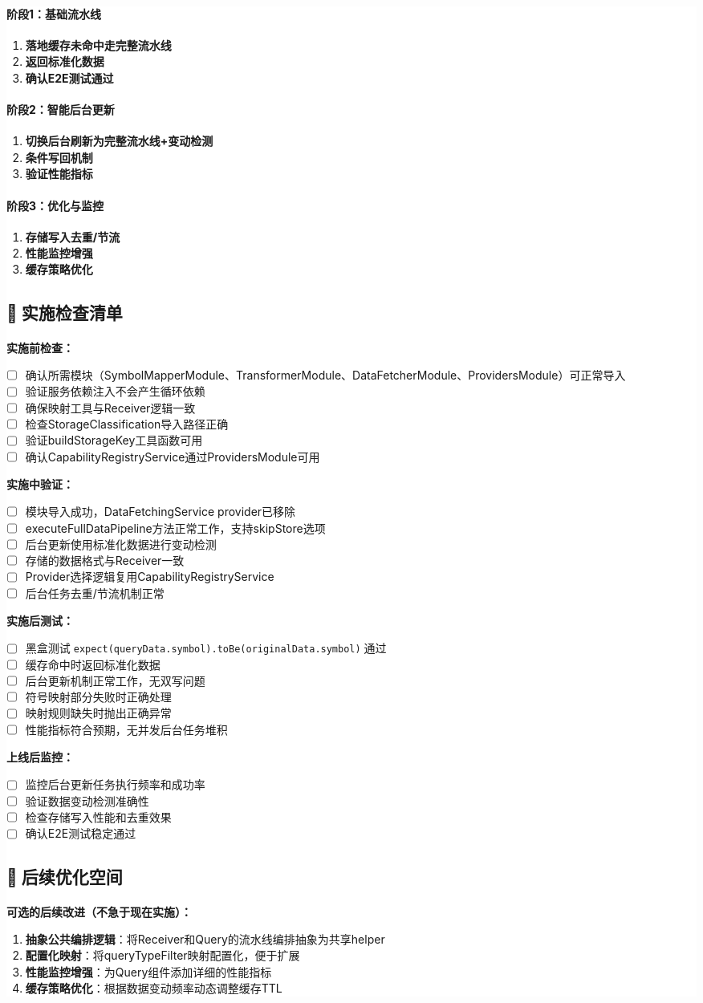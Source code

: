 #### 阶段1：基础流水线
1. **落地缓存未命中走完整流水线**
2. **返回标准化数据**
3. **确认E2E测试通过**

#### 阶段2：智能后台更新
1. **切换后台刷新为完整流水线+变动检测**
2. **条件写回机制**
3. **验证性能指标**

#### 阶段3：优化与监控
1. **存储写入去重/节流**
2. **性能监控增强**
3. **缓存策略优化**

## 📝 实施检查清单

**实施前检查：**
- [ ] 确认所需模块（SymbolMapperModule、TransformerModule、DataFetcherModule、ProvidersModule）可正常导入
- [ ] 验证服务依赖注入不会产生循环依赖
- [ ] 确保映射工具与Receiver逻辑一致
- [ ] 检查StorageClassification导入路径正确
- [ ] 验证buildStorageKey工具函数可用
- [ ] 确认CapabilityRegistryService通过ProvidersModule可用

**实施中验证：**
- [ ] 模块导入成功，DataFetchingService provider已移除
- [ ] executeFullDataPipeline方法正常工作，支持skipStore选项
- [ ] 后台更新使用标准化数据进行变动检测
- [ ] 存储的数据格式与Receiver一致
- [ ] Provider选择逻辑复用CapabilityRegistryService
- [ ] 后台任务去重/节流机制正常

**实施后测试：**
- [ ] 黑盒测试 `expect(queryData.symbol).toBe(originalData.symbol)` 通过
- [ ] 缓存命中时返回标准化数据
- [ ] 后台更新机制正常工作，无双写问题
- [ ] 符号映射部分失败时正确处理
- [ ] 映射规则缺失时抛出正确异常
- [ ] 性能指标符合预期，无并发后台任务堆积

**上线后监控：**
- [ ] 监控后台更新任务执行频率和成功率
- [ ] 验证数据变动检测准确性
- [ ] 检查存储写入性能和去重效果
- [ ] 确认E2E测试稳定通过

## 🔮 后续优化空间

**可选的后续改进（不急于现在实施）：**
1. **抽象公共编排逻辑**：将Receiver和Query的流水线编排抽象为共享helper
2. **配置化映射**：将queryTypeFilter映射配置化，便于扩展
3. **性能监控增强**：为Query组件添加详细的性能指标
4. **缓存策略优化**：根据数据变动频率动态调整缓存TTL

